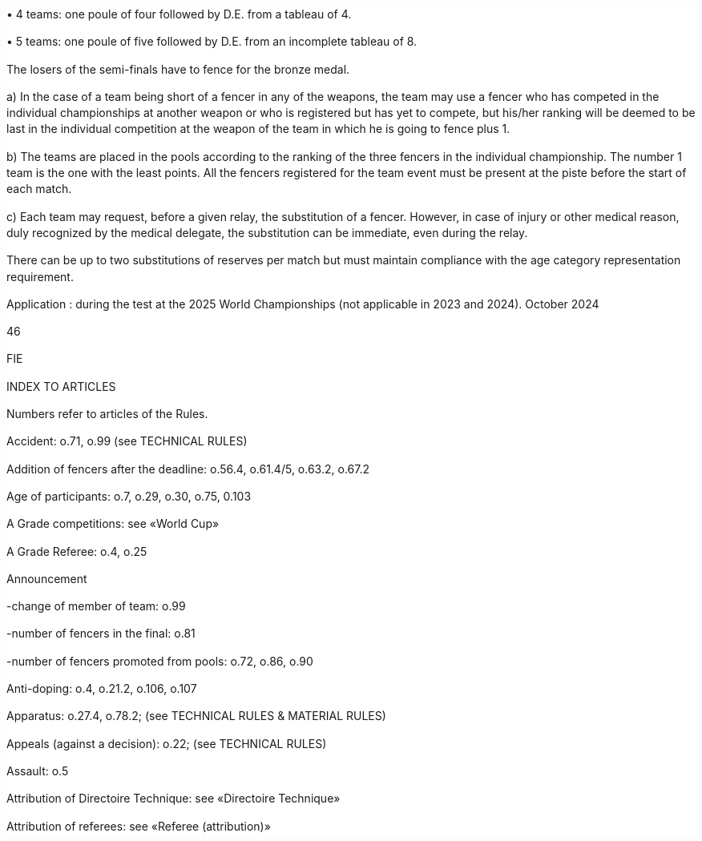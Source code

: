 • 4 teams: one poule of four followed by D.E. from a tableau of 4. 

• 5 teams: one poule of five followed by D.E. from an incomplete tableau of 8. 

The losers of the semi-finals have to fence for the bronze medal. 

a) In the case of a team being short of a fencer in any of the weapons, the team may use a fencer who has competed in the individual championships at another weapon or who is registered but has yet to compete, but his/her ranking will be deemed to be last in the individual competition at the weapon of the team in which he is going to fence plus 1. 

b) The teams are placed in the pools according to the ranking of the three fencers in the individual championship. The number 1 team is the one with the least points. All the fencers registered for the team event must be present at the piste before the start of each match. 

c) Each team may request, before a given relay, the substitution of a fencer. However, in case of injury or other medical reason, duly recognized by the medical delegate, the substitution can be immediate, even during the relay. 

There can be up to two substitutions of reserves per match but must maintain compliance with the age category representation requirement. 

Application : during the test at the 2025 World Championships (not applicable in 2023 and 2024). October 2024 

46 

FIE 

INDEX TO ARTICLES 

Numbers refer to articles of the Rules. 

Accident: o.71, o.99 (see TECHNICAL RULES) 

Addition of fencers after the deadline: o.56.4, o.61.4/5, o.63.2, o.67.2 

Age of participants: o.7, o.29, o.30, o.75, 0.103 

A Grade competitions: see «World Cup» 

A Grade Referee: o.4, o.25 

Announcement 

-change of member of team: o.99 

-number of fencers in the final: o.81 

-number of fencers promoted from pools: o.72, o.86, o.90 

Anti-doping: o.4, o.21.2, o.106, o.107 

Apparatus: o.27.4, o.78.2; (see TECHNICAL RULES & MATERIAL RULES) 

Appeals (against a decision): o.22; (see TECHNICAL RULES) 

Assault: o.5 

Attribution of Directoire Technique: see «Directoire Technique» 

Attribution of referees: see «Referee (attribution)» 
